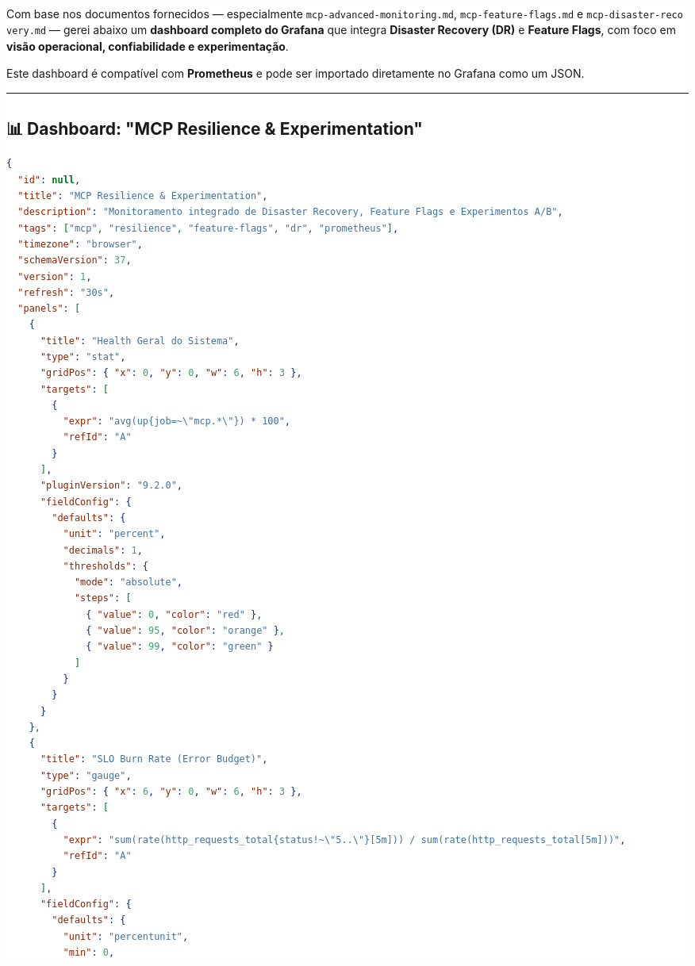 Com base nos documentos fornecidos — especialmente `mcp-advanced-monitoring.md`, `mcp-feature-flags.md` e `mcp-disaster-recovery.md` — gerei abaixo um **dashboard completo do Grafana** que integra **Disaster Recovery (DR)** e **Feature Flags**, com foco em **visão operacional, confiabilidade e experimentação**.

Este dashboard é compatível com **Prometheus** e pode ser importado diretamente no Grafana como um JSON.

---

## 📊 **Dashboard: "MCP Resilience & Experimentation"**

```json
{
  "id": null,
  "title": "MCP Resilience & Experimentation",
  "description": "Monitoramento integrado de Disaster Recovery, Feature Flags e Experimentos A/B",
  "tags": ["mcp", "resilience", "feature-flags", "dr", "prometheus"],
  "timezone": "browser",
  "schemaVersion": 37,
  "version": 1,
  "refresh": "30s",
  "panels": [
    {
      "title": "Health Geral do Sistema",
      "type": "stat",
      "gridPos": { "x": 0, "y": 0, "w": 6, "h": 3 },
      "targets": [
        {
          "expr": "avg(up{job=~\"mcp.*\"}) * 100",
          "refId": "A"
        }
      ],
      "pluginVersion": "9.2.0",
      "fieldConfig": {
        "defaults": {
          "unit": "percent",
          "decimals": 1,
          "thresholds": {
            "mode": "absolute",
            "steps": [
              { "value": 0, "color": "red" },
              { "value": 95, "color": "orange" },
              { "value": 99, "color": "green" }
            ]
          }
        }
      }
    },
    {
      "title": "SLO Burn Rate (Error Budget)",
      "type": "gauge",
      "gridPos": { "x": 6, "y": 0, "w": 6, "h": 3 },
      "targets": [
        {
          "expr": "sum(rate(http_requests_total{status!~\"5..\"}[5m])) / sum(rate(http_requests_total[5m]))",
          "refId": "A"
        }
      ],
      "fieldConfig": {
        "defaults": {
          "unit": "percentunit",
          "min": 0,
```